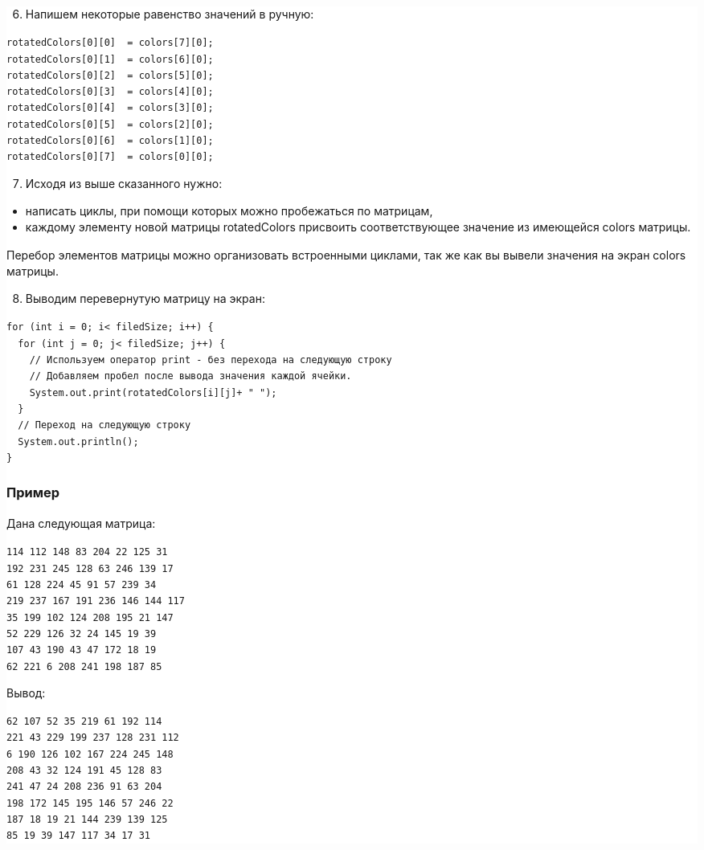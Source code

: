 6. Напишем некоторые равенство значений в ручную:

``` 
rotatedColors[0][0]  = colors[7][0];
rotatedColors[0][1]  = colors[6][0];
rotatedColors[0][2]  = colors[5][0];
rotatedColors[0][3]  = colors[4][0];
rotatedColors[0][4]  = colors[3][0];
rotatedColors[0][5]  = colors[2][0];
rotatedColors[0][6]  = colors[1][0];
rotatedColors[0][7]  = colors[0][0];
``` 

7. Исходя из выше сказанного нужно: 
* написать циклы, при помощи которых можно пробежаться по матрицам,
* каждому элементу новой матрицы rotatedColors присвоить соответствующее значение из имеющейся colors матрицы.

Перебор элементов матрицы можно организовать встроенными циклами, так же как вы вывели значения на экран colors матрицы.

8. Выводим перевернутую матрицу на экран:

``` 
for (int i = 0; i< filedSize; i++) {
  for (int j = 0; j< filedSize; j++) {
    // Используем оператор print - без перехода на следующую строку
    // Добавляем пробел после вывода значения каждой ячейки.
    System.out.print(rotatedColors[i][j]+ " ");
  }
  // Переход на следующую строку
  System.out.println();
}
``` 

### Пример

Дана следующая матрица:
```  
114 112 148 83 204 22 125 31
192 231 245 128 63 246 139 17
61 128 224 45 91 57 239 34
219 237 167 191 236 146 144 117
35 199 102 124 208 195 21 147
52 229 126 32 24 145 19 39
107 43 190 43 47 172 18 19
62 221 6 208 241 198 187 85
```  
Вывод:
```  
62 107 52 35 219 61 192 114
221 43 229 199 237 128 231 112
6 190 126 102 167 224 245 148
208 43 32 124 191 45 128 83
241 47 24 208 236 91 63 204
198 172 145 195 146 57 246 22
187 18 19 21 144 239 139 125
85 19 39 147 117 34 17 31
```  
